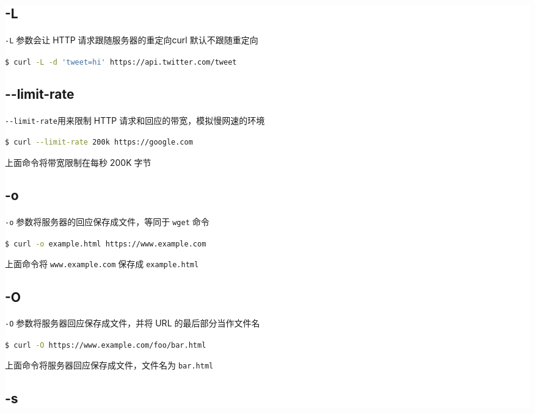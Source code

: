 

## **-L**



`-L` 参数会让 HTTP 请求跟随服务器的重定向curl 默认不跟随重定向

 ```bash
$ curl -L -d 'tweet=hi' https://api.twitter.com/tweet
 ```



## **--limit-rate**



`--limit-rate`用来限制 HTTP 请求和回应的带宽，模拟慢网速的环境



 ```bash
$ curl --limit-rate 200k https://google.com
 ```

上面命令将带宽限制在每秒 200K 字节



## **-o**



`-o` 参数将服务器的回应保存成文件，等同于 `wget` 命令



 ```bash
$ curl -o example.html https://www.example.com
 ```

上面命令将 `www.example.com` 保存成 `example.html`



## **-O**



`-O` 参数将服务器回应保存成文件，并将 URL 的最后部分当作文件名



 ```bash
$ curl -O https://www.example.com/foo/bar.html
 ```

上面命令将服务器回应保存成文件，文件名为 `bar.html`



## **-s**


